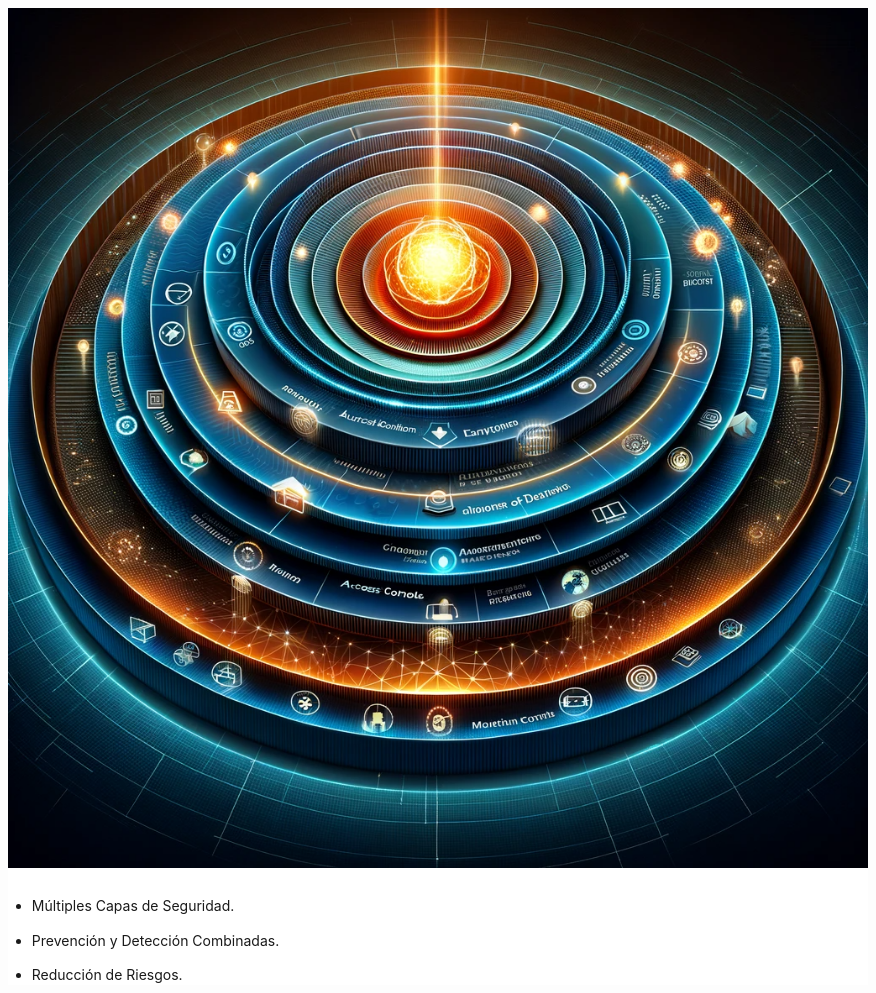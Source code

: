 <img class="r-stretch" style="text-align: center" src="assets/sesion1/capas.png">


###

* Múltiples Capas de Seguridad.

* Prevención y Detección Combinadas.

* Reducción de Riesgos.
